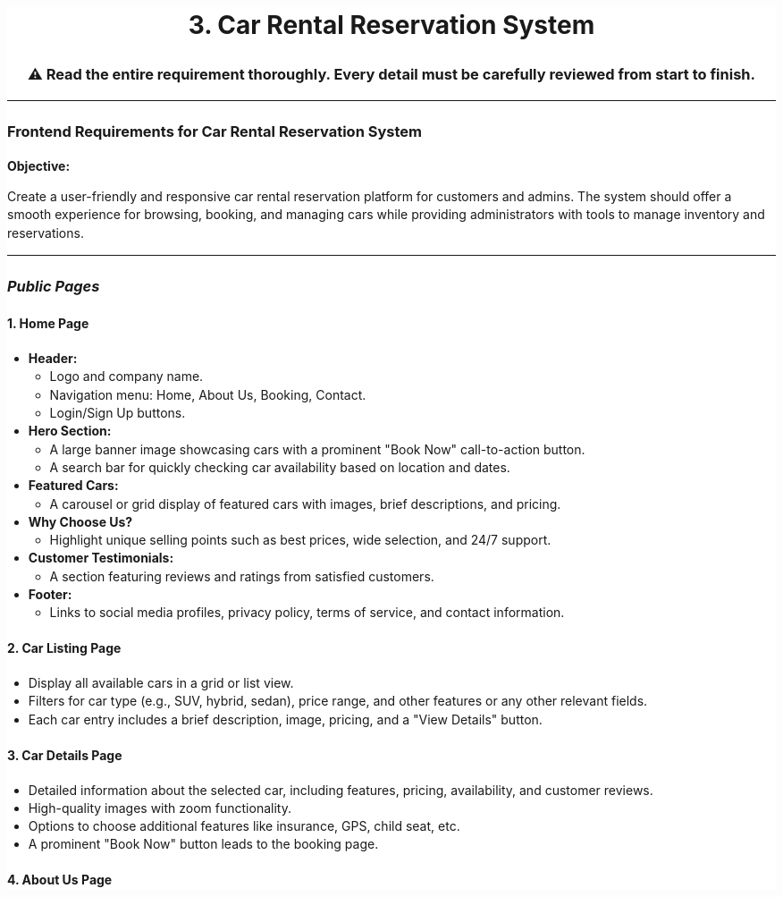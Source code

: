 <h1 align="center">3. Car Rental Reservation System</h1>

<h3 align="center">⚠️ Read the entire requirement thoroughly. Every detail must be carefully reviewed from start to finish.</h3>

---

### **Frontend Requirements for Car Rental Reservation System**

**Objective:**

Create a user-friendly and responsive car rental reservation platform for customers and admins. The system should offer a smooth experience for browsing, booking, and managing cars while providing administrators with tools to manage inventory and reservations.

---

### _Public Pages_

#### **1\. Home Page**

- **Header:**
  - Logo and company name.
  - Navigation menu: Home, About Us, Booking, Contact.
  - Login/Sign Up buttons.
- **Hero Section:**
  - A large banner image showcasing cars with a prominent "Book Now" call-to-action button.
  - A search bar for quickly checking car availability based on location and dates.
- **Featured Cars:**
  - A carousel or grid display of featured cars with images, brief descriptions, and pricing.
- **Why Choose Us?**
  - Highlight unique selling points such as best prices, wide selection, and 24/7 support.
- **Customer Testimonials:**
  - A section featuring reviews and ratings from satisfied customers.
- **Footer:**
  - Links to social media profiles, privacy policy, terms of service, and contact information.

#### **2\. Car Listing Page**

- Display all available cars in a grid or list view.
- Filters for car type (e.g., SUV, hybrid, sedan), price range, and other features or any other relevant fields.
- Each car entry includes a brief description, image, pricing, and a "View Details" button.

#### **3\. Car Details Page**

- Detailed information about the selected car, including features, pricing, availability, and customer reviews.
- High-quality images with zoom functionality.
- Options to choose additional features like insurance, GPS, child seat, etc.
- A prominent "Book Now" button leads to the booking page.

#### **4\. About Us Page**
